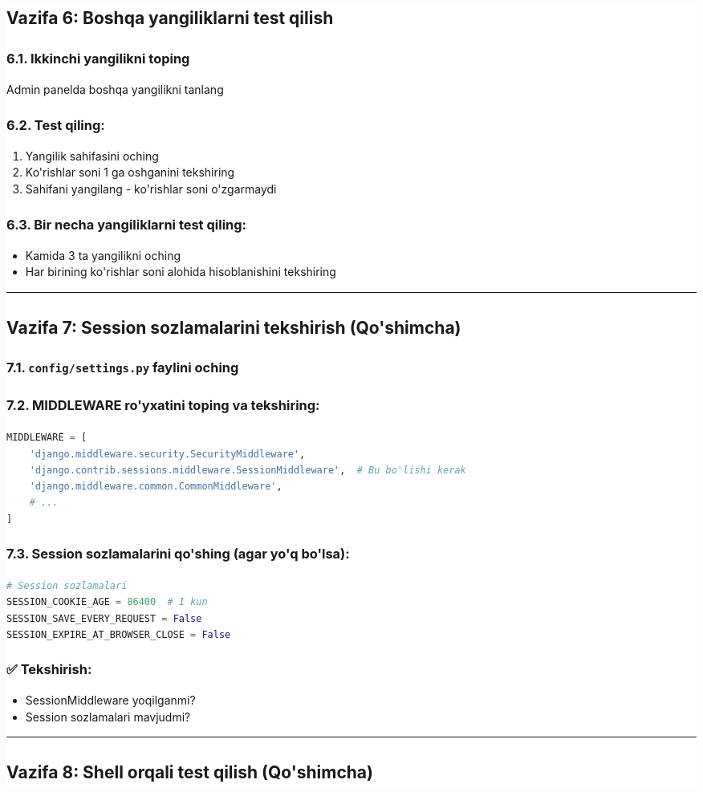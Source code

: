 
## Vazifa 6: Boshqa yangiliklarni test qilish

### 6.1. Ikkinchi yangilikni toping

Admin panelda boshqa yangilikni tanlang

### 6.2. Test qiling:

1. Yangilik sahifasini oching
2. Ko'rishlar soni 1 ga oshganini tekshiring
3. Sahifani yangilang - ko'rishlar soni o'zgarmaydi

### 6.3. Bir necha yangiliklarni test qiling:

- Kamida 3 ta yangilikni oching
- Har birining ko'rishlar soni alohida hisoblanishini tekshiring

---

## Vazifa 7: Session sozlamalarini tekshirish (Qo'shimcha)

### 7.1. `config/settings.py` faylini oching

### 7.2. MIDDLEWARE ro'yxatini toping va tekshiring:

```python
MIDDLEWARE = [
    'django.middleware.security.SecurityMiddleware',
    'django.contrib.sessions.middleware.SessionMiddleware',  # Bu bo'lishi kerak
    'django.middleware.common.CommonMiddleware',
    # ...
]
```

### 7.3. Session sozlamalarini qo'shing (agar yo'q bo'lsa):

```python
# Session sozlamalari
SESSION_COOKIE_AGE = 86400  # 1 kun
SESSION_SAVE_EVERY_REQUEST = False
SESSION_EXPIRE_AT_BROWSER_CLOSE = False
```

### ✅ Tekshirish:
- SessionMiddleware yoqilganmi?
- Session sozlamalari mavjudmi?

---

## Vazifa 8: Shell orqali test qilish (Qo'shimcha)
